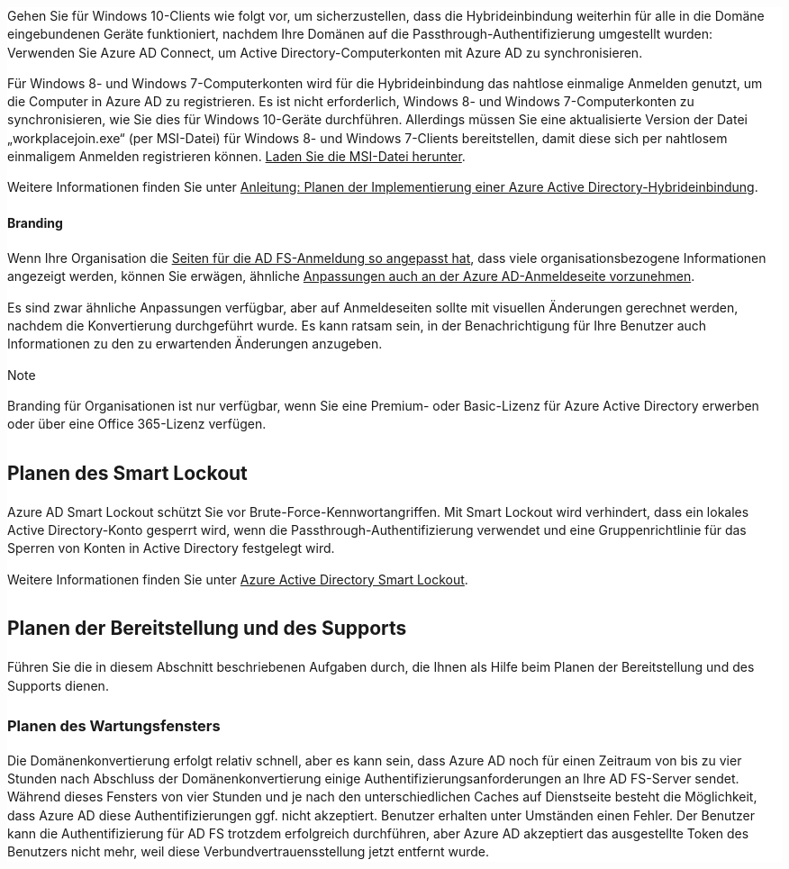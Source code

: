 Gehen Sie für Windows 10-Clients wie folgt vor, um sicherzustellen, dass die Hybrideinbindung weiterhin für alle in die Domäne eingebundenen Geräte funktioniert, nachdem Ihre Domänen auf die Passthrough-Authentifizierung umgestellt wurden: Verwenden Sie Azure AD Connect, um Active Directory-Computerkonten mit Azure AD zu synchronisieren.

Für Windows 8- und Windows 7-Computerkonten wird für die Hybrideinbindung das nahtlose einmalige Anmelden genutzt, um die Computer in Azure AD zu registrieren. Es ist nicht erforderlich, Windows 8- und Windows 7-Computerkonten zu synchronisieren, wie Sie dies für Windows 10-Geräte durchführen. Allerdings müssen Sie eine aktualisierte Version der Datei „workplacejoin.exe“ (per MSI-Datei) für Windows 8- und Windows 7-Clients bereitstellen, damit diese sich per nahtlosem einmaligem Anmelden registrieren können. [Laden Sie die MSI-Datei herunter](https://www.microsoft.com/download/details.aspx?id=53554).

Weitere Informationen finden Sie unter [Anleitung: Planen der Implementierung einer Azure Active Directory-Hybrideinbindung](https://docs.microsoft.com/azure/active-directory/device-management-hybrid-azuread-joined-devices-setup).

#### <a name="branding"></a>Branding

Wenn Ihre Organisation die [Seiten für die AD FS-Anmeldung so angepasst hat](https://docs.microsoft.com/windows-server/identity/ad-fs/operations/ad-fs-user-sign-in-customization), dass viele organisationsbezogene Informationen angezeigt werden, können Sie erwägen, ähnliche [Anpassungen auch an der Azure AD-Anmeldeseite vorzunehmen](https://docs.microsoft.com/azure/active-directory/customize-branding).

Es sind zwar ähnliche Anpassungen verfügbar, aber auf Anmeldeseiten sollte mit visuellen Änderungen gerechnet werden, nachdem die Konvertierung durchgeführt wurde. Es kann ratsam sein, in der Benachrichtigung für Ihre Benutzer auch Informationen zu den zu erwartenden Änderungen anzugeben.

> [!NOTE]
> Branding für Organisationen ist nur verfügbar, wenn Sie eine Premium- oder Basic-Lizenz für Azure Active Directory erwerben oder über eine Office 365-Lizenz verfügen.

## <a name="plan-for-smart-lockout"></a>Planen des Smart Lockout

Azure AD Smart Lockout schützt Sie vor Brute-Force-Kennwortangriffen. Mit Smart Lockout wird verhindert, dass ein lokales Active Directory-Konto gesperrt wird, wenn die Passthrough-Authentifizierung verwendet und eine Gruppenrichtlinie für das Sperren von Konten in Active Directory festgelegt wird.

Weitere Informationen finden Sie unter [Azure Active Directory Smart Lockout](https://docs.microsoft.com/azure/active-directory/connect/active-directory-aadconnect-pass-through-authentication-smart-lockout).

## <a name="plan-deployment-and-support"></a>Planen der Bereitstellung und des Supports

Führen Sie die in diesem Abschnitt beschriebenen Aufgaben durch, die Ihnen als Hilfe beim Planen der Bereitstellung und des Supports dienen.

### <a name="plan-the-maintenance-window"></a>Planen des Wartungsfensters

Die Domänenkonvertierung erfolgt relativ schnell, aber es kann sein, dass Azure AD noch für einen Zeitraum von bis zu vier Stunden nach Abschluss der Domänenkonvertierung einige Authentifizierungsanforderungen an Ihre AD FS-Server sendet. Während dieses Fensters von vier Stunden und je nach den unterschiedlichen Caches auf Dienstseite besteht die Möglichkeit, dass Azure AD diese Authentifizierungen ggf. nicht akzeptiert. Benutzer erhalten unter Umständen einen Fehler. Der Benutzer kann die Authentifizierung für AD FS trotzdem erfolgreich durchführen, aber Azure AD akzeptiert das ausgestellte Token des Benutzers nicht mehr, weil diese Verbundvertrauensstellung jetzt entfernt wurde.
